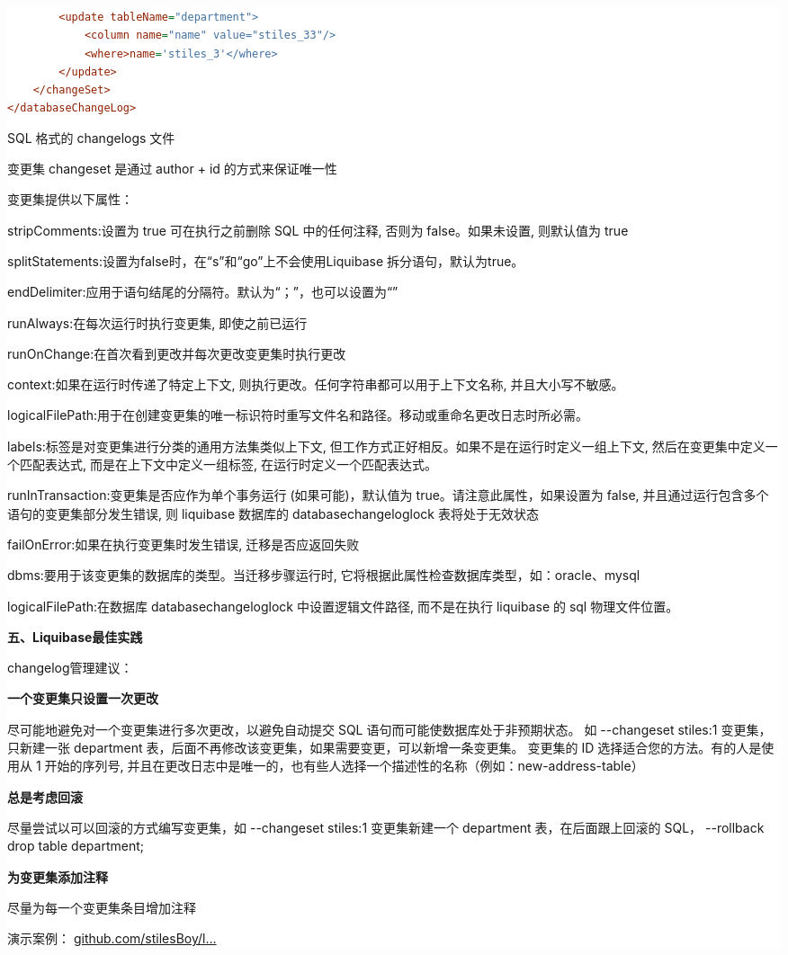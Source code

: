 ```ini
        <update tableName="department">
            <column name="name" value="stiles_33"/>
            <where>name='stiles_3'</where>
        </update>
    </changeSet>
</databaseChangeLog>
```

SQL 格式的 changelogs 文件

 变更集 changeset 是通过 author + id 的方式来保证唯一性

 变更集提供以下属性：

 stripComments:设置为 true 可在执行之前删除 SQL 中的任何注释, 否则为 false。如果未设置, 则默认值为 true

 splitStatements:设置为false时，在“s”和“go”上不会使用Liquibase 拆分语句，默认为true。

 endDelimiter:应用于语句结尾的分隔符。默认为“；”，也可以设置为“”

 runAlways:在每次运行时执行变更集, 即使之前已运行

 runOnChange:在首次看到更改并每次更改变更集时执行更改
 
 context:如果在运行时传递了特定上下文, 则执行更改。任何字符串都可以用于上下文名称, 并且大小写不敏感。

 logicalFilePath:用于在创建变更集的唯一标识符时重写文件名和路径。移动或重命名更改日志时所必需。

 labels:标签是对变更集进行分类的通用方法集类似上下文, 但工作方式正好相反。如果不是在运行时定义一组上下文, 然后在变更集中定义一个匹配表达式, 而是在上下文中定义一组标签, 在运行时定义一个匹配表达式。

 runInTransaction:变更集是否应作为单个事务运行 (如果可能)，默认值为 true。请注意此属性，如果设置为 false, 并且通过运行包含多个语句的变更集部分发生错误, 则 liquibase 数据库的 databasechangeloglock 表将处于无效状态

 failOnError:如果在执行变更集时发生错误, 迁移是否应返回失败

 dbms:要用于该变更集的数据库的类型。当迁移步骤运行时, 它将根据此属性检查数据库类型，如：oracle、mysql
 
 logicalFilePath:在数据库 databasechangeloglock 中设置逻辑文件路径, 而不是在执行 liquibase 的 sql 物理文件位置。

**五、Liquibase最佳实践**

 changelog管理建议：

 **一个变更集只设置一次更改**

 尽可能地避免对一个变更集进行多次更改，以避免自动提交 SQL 语句而可能使数据库处于非预期状态。 如 --changeset stiles:1 变更集，只新建一张 department 表，后面不再修改该变更集，如果需要变更，可以新增一条变更集。
 变更集的 ID
 选择适合您的方法。有的人是使用从 1 开始的序列号, 并且在更改日志中是唯一的，也有些人选择一个描述性的名称（例如：new-address-table）

 **总是考虑回滚**

 尽量尝试以可以回滚的方式编写变更集，如 --changeset stiles:1 变更集新建一个 department 表，在后面跟上回滚的 SQL， --rollback drop table department;

 **为变更集添加注释**

 尽量为每一个变更集条目增加注释

演示案例：
 [github.com/stilesBoy/l…](https://link.juejin.cn?target=https%3A%2F%2Fgithub.com%2FstilesBoy%2Fliquibase_example)
